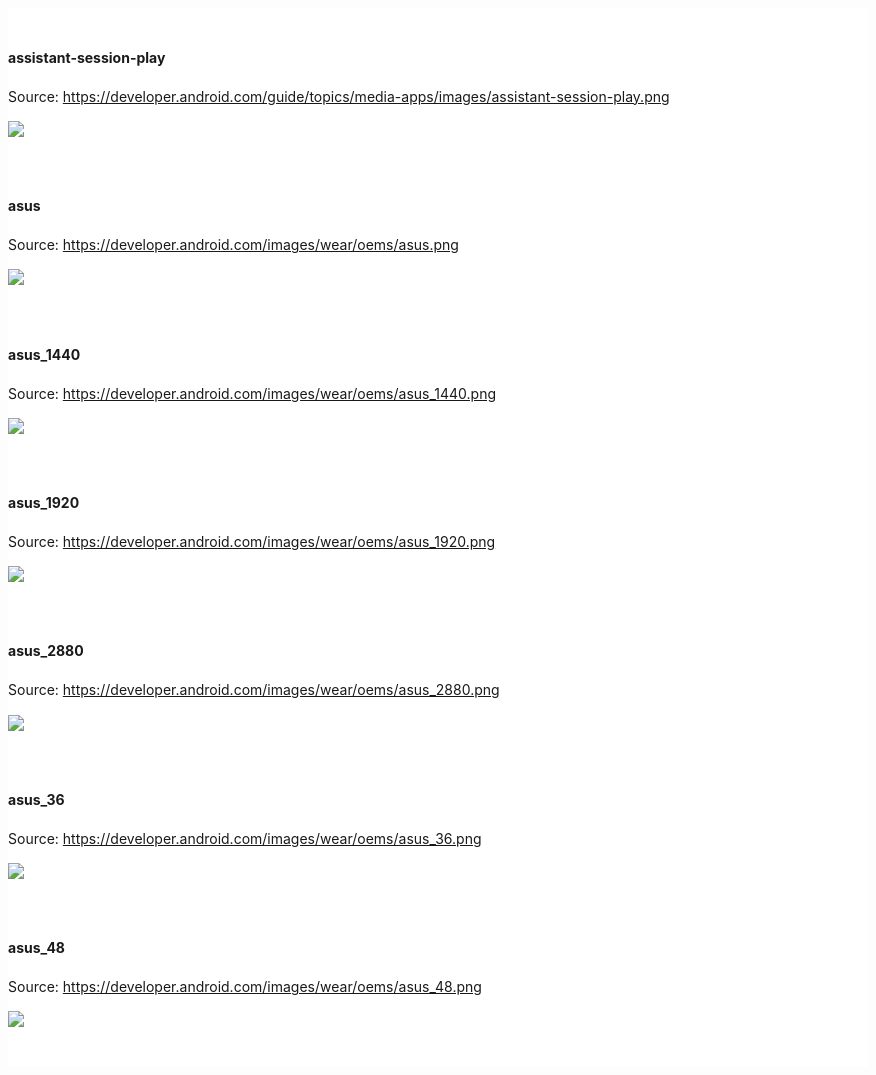 <br>

#### assistant-session-play

Source: https://developer.android.com/guide/topics/media-apps/images/assistant-session-play.png

![](https://developer.android.com/guide/topics/media-apps/images/assistant-session-play.png)

<br>

#### asus

Source: https://developer.android.com/images/wear/oems/asus.png

![](https://developer.android.com/images/wear/oems/asus.png)

<br>

#### asus_1440

Source: https://developer.android.com/images/wear/oems/asus_1440.png

![](https://developer.android.com/images/wear/oems/asus_1440.png)

<br>

#### asus_1920

Source: https://developer.android.com/images/wear/oems/asus_1920.png

![](https://developer.android.com/images/wear/oems/asus_1920.png)

<br>

#### asus_2880

Source: https://developer.android.com/images/wear/oems/asus_2880.png

![](https://developer.android.com/images/wear/oems/asus_2880.png)

<br>

#### asus_36

Source: https://developer.android.com/images/wear/oems/asus_36.png

![](https://developer.android.com/images/wear/oems/asus_36.png)

<br>

#### asus_48

Source: https://developer.android.com/images/wear/oems/asus_48.png

![](https://developer.android.com/images/wear/oems/asus_48.png)

<br>
